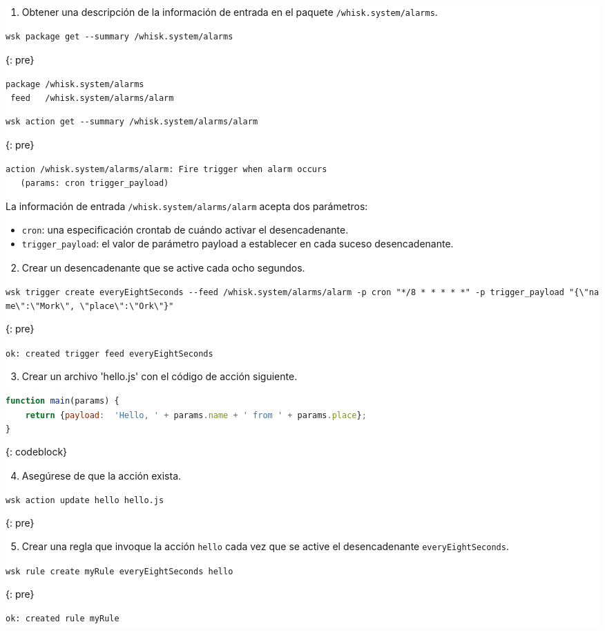 1. Obtener una descripción de la información de entrada en el paquete `/whisk.system/alarms`.

  ```
  wsk package get --summary /whisk.system/alarms
  ```
  {: pre}
  ```
  package /whisk.system/alarms
   feed   /whisk.system/alarms/alarm
  ```

  ```
  wsk action get --summary /whisk.system/alarms/alarm
  ```
  {: pre}
  ```
  action /whisk.system/alarms/alarm: Fire trigger when alarm occurs
     (params: cron trigger_payload)
  ```

  La información de entrada `/whisk.system/alarms/alarm` acepta dos parámetros:
  - `cron`: una especificación crontab de cuándo activar el desencadenante.
  - `trigger_payload`: el valor de parámetro payload a establecer en cada suceso desencadenante.

2. Crear un desencadenante que se active cada ocho segundos.

  ```
  wsk trigger create everyEightSeconds --feed /whisk.system/alarms/alarm -p cron "*/8 * * * * *" -p trigger_payload "{\"name\":\"Mork\", \"place\":\"Ork\"}"
  ```
  {: pre}
  ```
  ok: created trigger feed everyEightSeconds
  ```

3. Crear un archivo 'hello.js' con el código de acción siguiente.

  ```javascript
  function main(params) {
      return {payload:  'Hello, ' + params.name + ' from ' + params.place};
  }
  ```
  {: codeblock}

4. Asegúrese de que la acción exista.

  ```
  wsk action update hello hello.js
  ```
  {: pre}

5. Crear una regla que invoque la acción `hello` cada vez que se active el desencadenante
`everyEightSeconds`.

  ```
  wsk rule create myRule everyEightSeconds hello
  ```
  {: pre}
  ```
  ok: created rule myRule
  ```
